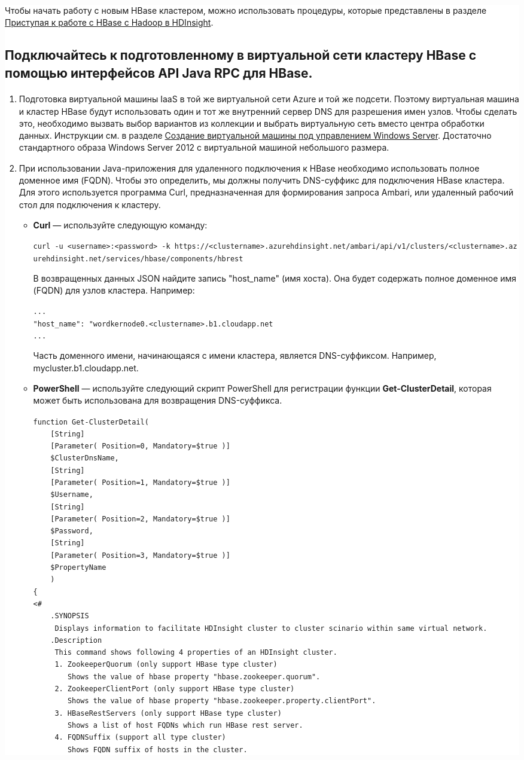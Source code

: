 Чтобы начать работу с новым HBase кластером, можно использовать процедуры, которые представлены в разделе [Приступая к работе с HBase с Hadoop в HDInsight][Приступая к работе с HBase с Hadoop в HDInsight].

## <span id="connect"></span></a>Подключайтесь к подготовленному в виртуальной сети кластеру HBase с помощью интерфейсов API Java RPC для HBase.

1.  Подготовка виртуальной машины IaaS в той же виртуальной сети Azure и той же подсети. Поэтому виртуальная машина и кластер HBase будут использовать один и тот же внутренний сервер DNS для разрешения имен узлов. Чтобы сделать это, необходимо вызвать выбор вариантов из коллекции и выбрать виртуальную сеть вместо центра обработки данных. Инструкции см. в разделе [Создание виртуальной машины под управлением Windows Server][Создание виртуальной машины под управлением Windows Server]. Достаточно стандартного образа Windows Server 2012 с виртуальной машиной небольшого размера.

2.  При использовании Java-приложения для удаленного подключения к HBase необходимо использовать полное доменное имя (FQDN). Чтобы это определить, мы должны получить DNS-суффикс для подключения HBase кластера. Для этого используется программа Curl, предназначенная для формирования запроса Ambari, или удаленный рабочий стол для подключения к кластеру.

    -   **Curl** — используйте следующую команду:

            curl -u <username>:<password> -k https://<clustername>.azurehdinsight.net/ambari/api/v1/clusters/<clustername>.azurehdinsight.net/services/hbase/components/hbrest

        В возвращенных данных JSON найдите запись "host\_name" (имя хоста). Она будет содержать полное доменное имя (FQDN) для узлов кластера. Например:

            ...
            "host_name": "wordkernode0.<clustername>.b1.cloudapp.net
            ...

        Часть доменного имени, начинающаяся с имени кластера, является DNS-суффиксом. Например, mycluster.b1.cloudapp.net.

    -   **PowerShell** — используйте следующий скрипт PowerShell для регистрации функции **Get-ClusterDetail**, которая может быть использована для возвращения DNS-суффикса.

            function Get-ClusterDetail(
                [String]
                [Parameter( Position=0, Mandatory=$true )]
                $ClusterDnsName,
                [String]
                [Parameter( Position=1, Mandatory=$true )]
                $Username,
                [String]
                [Parameter( Position=2, Mandatory=$true )]
                $Password,
                [String]
                [Parameter( Position=3, Mandatory=$true )]
                $PropertyName
                )
            {
            <#
                .SYNOPSIS 
                 Displays information to facilitate HDInsight cluster to cluster scinario within same virtual network.
                .Description
                 This command shows following 4 properties of an HDInsight cluster.
                 1. ZookeeperQuorum (only support HBase type cluster)
                    Shows the value of hbase property "hbase.zookeeper.quorum".
                 2. ZookeeperClientPort (only support HBase type cluster)
                    Shows the value of hbase property "hbase.zookeeper.property.clientPort".
                 3. HBaseRestServers (only support HBase type cluster)
                    Shows a list of host FQDNs which run HBase rest server.
                 4. FQDNSuffix (support all type cluster)
                    Shows FQDN suffix of hosts in the cluster.

  [Предварительные требования]: #prerequisites
  [Подготовка кластеров HBase в виртуальной сети Azure]: #hbaseprovision
  [Подключайтесь к подготовленному в виртуальной сети кластеру HBase с помощью интерфейсов API Java RPC для HBase.]: #connect
  [Подготовка кластера HBase с помощью PowerShell]: #powershell
  [Дальнейшие действия]: #nextsteps
  [Варианты приобретения]: http://azure.microsoft.com/ru-ru/pricing/purchase-options/
  [Предложения для участников]: http://azure.microsoft.com/ru-ru/pricing/member-offers/
  [Бесплатное пробное использование]: http://azure.microsoft.com/ru-ru/pricing/free-trial/
  [Установка и настройка Azure PowerShell]: ../install-configure-powershell
  [Выполнение скриптов Windows PowerShell]: http://technet.microsoft.com/ru-ru/library/ee176949.aspx
  [портал управления Azure]: https://manage.windowsazure.com
  [Использование хранилища BLOB-объектов Azure с Hadoop в HDInsight]: ../hdinsight-use-blob-storage/
  [поля для указания имени кластера и его версии]: ./media/hdinsight-hbase-provision-vnet/hbasewizard1.png
  [поля для указания количества узлов и региона]: ./media/hdinsight-hbase-provision-vnet/hbasewizard2.png
  [поля для указания имени и пароля администратора]: ./media/hdinsight-hbase-provision-vnet/hbasewizard3.png
  [выбор учетной записи хранения]: ./media/hdinsight-hbase-provision-vnet/hbasewizard4.png
  [Приступая к работе с HBase с Hadoop в HDInsight]: ../hdinsight-hbase-get-started/
  [Создание виртуальной машины под управлением Windows Server]: ../virtual-machines-windows-tutorial/
  [Управление кластерами Hadoop в HDInsight с помощью портала управления Azure]: ../hdinsight-administer-use-management-portal/#rdp
  [hdinsight.hbase.dns.surffix]: ./media/hdinsight-hbase-provision-vnet/DNSSuffix.png
  [Использование Maven для создания Java-приложений, использующих HBase с HDInsight (Hadoop)]: azure.microsoft.com/ru-ru/documentation/articles/hdinsight-hbase-build-java-maven/
  [Разрешение имен (DNS)]: http://msdn.microsoft.com/ru-ru/library/azure/jj156088.aspx
  [Приступая к работе с HDInsight]: ../hdinsight-get-started/
  [Подготовка кластеров Hadoop в HDInsight]: ../hdinsight-provision-clusters/
  [Анализ мнений пользователей Twitter с использованием HBase в HDInsight]: ../hdinsight-hbase-twitter-sentiment/
  [Обзор виртуальной сети]: http://msdn.microsoft.com/library/azure/jj156007.aspx